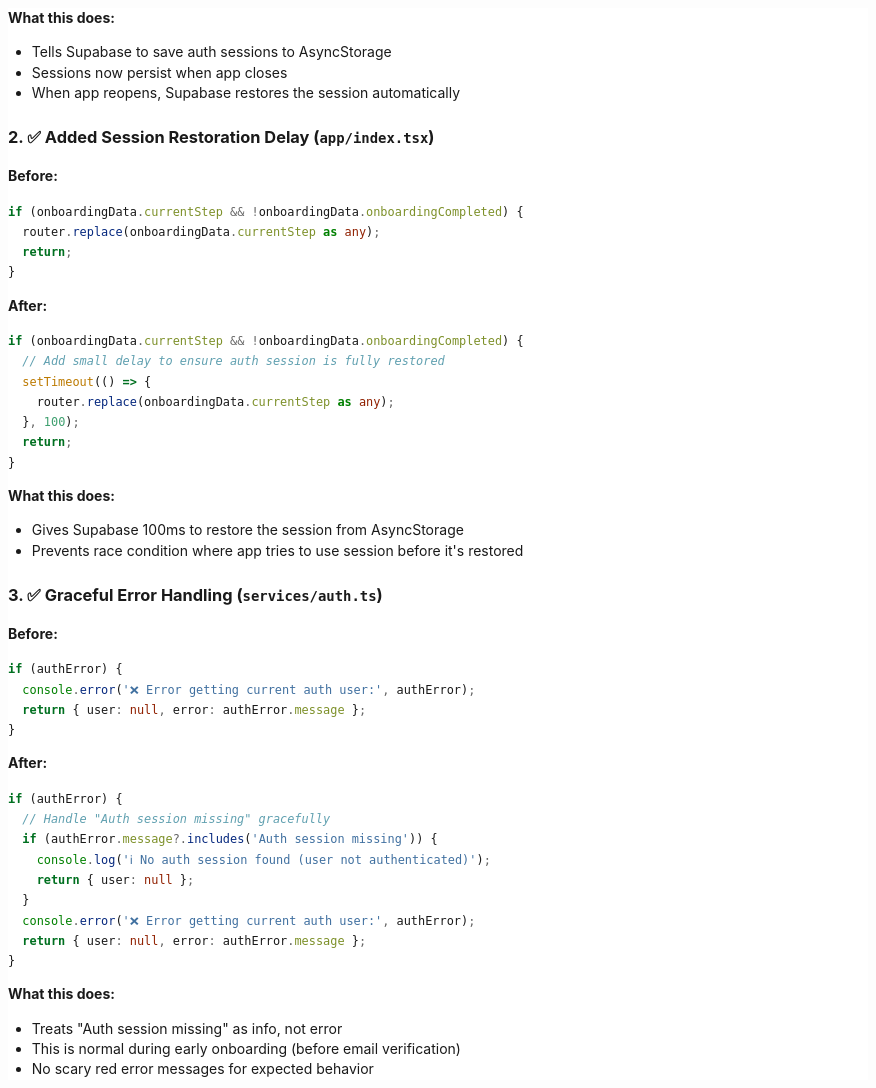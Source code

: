**What this does:**
- Tells Supabase to save auth sessions to AsyncStorage
- Sessions now persist when app closes
- When app reopens, Supabase restores the session automatically

### 2. ✅ Added Session Restoration Delay (`app/index.tsx`)

**Before:**
```typescript
if (onboardingData.currentStep && !onboardingData.onboardingCompleted) {
  router.replace(onboardingData.currentStep as any);
  return;
}
```

**After:**
```typescript
if (onboardingData.currentStep && !onboardingData.onboardingCompleted) {
  // Add small delay to ensure auth session is fully restored
  setTimeout(() => {
    router.replace(onboardingData.currentStep as any);
  }, 100);
  return;
}
```

**What this does:**
- Gives Supabase 100ms to restore the session from AsyncStorage
- Prevents race condition where app tries to use session before it's restored

### 3. ✅ Graceful Error Handling (`services/auth.ts`)

**Before:**
```typescript
if (authError) {
  console.error('❌ Error getting current auth user:', authError);
  return { user: null, error: authError.message };
}
```

**After:**
```typescript
if (authError) {
  // Handle "Auth session missing" gracefully
  if (authError.message?.includes('Auth session missing')) {
    console.log('ℹ️ No auth session found (user not authenticated)');
    return { user: null };
  }
  console.error('❌ Error getting current auth user:', authError);
  return { user: null, error: authError.message };
}
```

**What this does:**
- Treats "Auth session missing" as info, not error
- This is normal during early onboarding (before email verification)
- No scary red error messages for expected behavior
